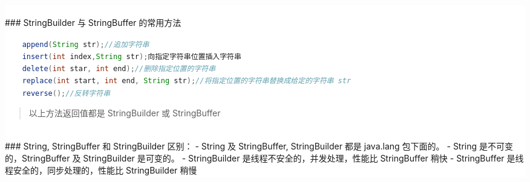 </br>
### StringBuilder 与 StringBuffer 的常用方法

```java
	append(String str);//追加字符串
	insert(int index,String str);向指定字符串位置插入字符串
	delete(int star, int end);//删除指定位置的字符串
	replace(int start, int end, String str);//将指定位置的字符串替换成给定的字符串 str
	reverse();//反转字符串
```

>以上方法返回值都是 StringBuilder 或 StringBuffer

</br>
### String, StringBuffer 和 StringBuilder 区别：
- String 及 StringBuffer, StringBuilder 都是 java.lang 包下面的。
- String 是不可变的，StringBuffer 及 StringBuilder 是可变的。
- StringBuilder 是线程不安全的，并发处理，性能比 StringBuffer 稍快
- StringBuffer 是线程安全的，同步处理的，性能比 StringBuilder 稍慢